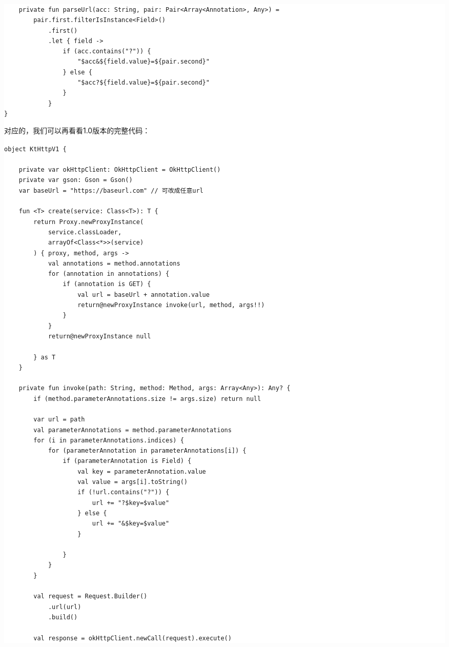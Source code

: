 ```plain
    private fun parseUrl(acc: String, pair: Pair<Array<Annotation>, Any>) =
        pair.first.filterIsInstance<Field>()
            .first()
            .let { field ->
                if (acc.contains("?")) {
                    "$acc&${field.value}=${pair.second}"
                } else {
                    "$acc?${field.value}=${pair.second}"
                }
            }
}
```

对应的，我们可以再看看1.0版本的完整代码：

```plain
object KtHttpV1 {

    private var okHttpClient: OkHttpClient = OkHttpClient()
    private var gson: Gson = Gson()
    var baseUrl = "https://baseurl.com" // 可改成任意url

    fun <T> create(service: Class<T>): T {
        return Proxy.newProxyInstance(
            service.classLoader,
            arrayOf<Class<*>>(service)
        ) { proxy, method, args ->
            val annotations = method.annotations
            for (annotation in annotations) {
                if (annotation is GET) {
                    val url = baseUrl + annotation.value
                    return@newProxyInstance invoke(url, method, args!!)
                }
            }
            return@newProxyInstance null

        } as T
    }

    private fun invoke(path: String, method: Method, args: Array<Any>): Any? {
        if (method.parameterAnnotations.size != args.size) return null

        var url = path
        val parameterAnnotations = method.parameterAnnotations
        for (i in parameterAnnotations.indices) {
            for (parameterAnnotation in parameterAnnotations[i]) {
                if (parameterAnnotation is Field) {
                    val key = parameterAnnotation.value
                    val value = args[i].toString()
                    if (!url.contains("?")) {
                        url += "?$key=$value"
                    } else {
                        url += "&$key=$value"
                    }

                }
            }
        }

        val request = Request.Builder()
            .url(url)
            .build()

        val response = okHttpClient.newCall(request).execute()
```